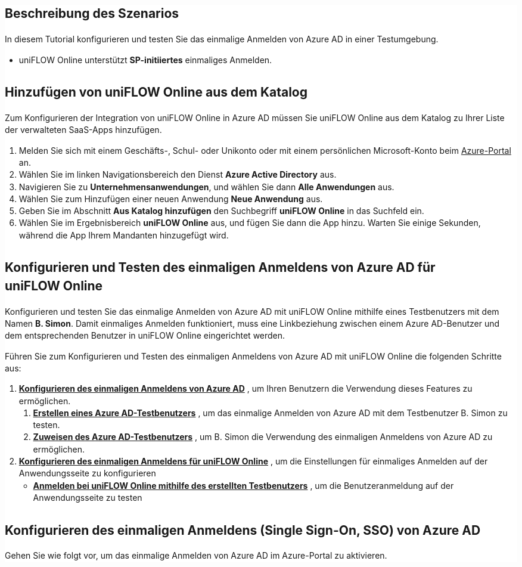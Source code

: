 ## <a name="scenario-description"></a>Beschreibung des Szenarios

In diesem Tutorial konfigurieren und testen Sie das einmalige Anmelden von Azure AD in einer Testumgebung.

* uniFLOW Online unterstützt **SP-initiiertes** einmaliges Anmelden.

## <a name="adding-uniflow-online-from-the-gallery"></a>Hinzufügen von uniFLOW Online aus dem Katalog

Zum Konfigurieren der Integration von uniFLOW Online in Azure AD müssen Sie uniFLOW Online aus dem Katalog zu Ihrer Liste der verwalteten SaaS-Apps hinzufügen.

1. Melden Sie sich mit einem Geschäfts-, Schul- oder Unikonto oder mit einem persönlichen Microsoft-Konto beim [Azure-Portal](https://portal.azure.com) an.
1. Wählen Sie im linken Navigationsbereich den Dienst **Azure Active Directory** aus.
1. Navigieren Sie zu **Unternehmensanwendungen**, und wählen Sie dann **Alle Anwendungen** aus.
1. Wählen Sie zum Hinzufügen einer neuen Anwendung **Neue Anwendung** aus.
1. Geben Sie im Abschnitt **Aus Katalog hinzufügen** den Suchbegriff **uniFLOW Online** in das Suchfeld ein.
1. Wählen Sie im Ergebnisbereich **uniFLOW Online** aus, und fügen Sie dann die App hinzu. Warten Sie einige Sekunden, während die App Ihrem Mandanten hinzugefügt wird.

## <a name="configure-and-test-azure-ad-single-sign-on-for-uniflow-online"></a>Konfigurieren und Testen des einmaligen Anmeldens von Azure AD für uniFLOW Online

Konfigurieren und testen Sie das einmalige Anmelden von Azure AD mit uniFLOW Online mithilfe eines Testbenutzers mit dem Namen **B. Simon**. Damit einmaliges Anmelden funktioniert, muss eine Linkbeziehung zwischen einem Azure AD-Benutzer und dem entsprechenden Benutzer in uniFLOW Online eingerichtet werden.

Führen Sie zum Konfigurieren und Testen des einmaligen Anmeldens von Azure AD mit uniFLOW Online die folgenden Schritte aus:

1. **[Konfigurieren des einmaligen Anmeldens von Azure AD](#configure-azure-ad-sso)** , um Ihren Benutzern die Verwendung dieses Features zu ermöglichen.
   1. **[Erstellen eines Azure AD-Testbenutzers](#create-an-azure-ad-test-user)** , um das einmalige Anmelden von Azure AD mit dem Testbenutzer B. Simon zu testen.
   1. **[Zuweisen des Azure AD-Testbenutzers](#assign-the-azure-ad-test-user)** , um B. Simon die Verwendung des einmaligen Anmeldens von Azure AD zu ermöglichen.
1. **[Konfigurieren des einmaligen Anmeldens für uniFLOW Online](#configure-uniflow-online-sso)** , um die Einstellungen für einmaliges Anmelden auf der Anwendungsseite zu konfigurieren
    * **[Anmelden bei uniFLOW Online mithilfe des erstellten Testbenutzers](#sign-in-to-uniflow-online-using-the-created-test-user)** , um die Benutzeranmeldung auf der Anwendungsseite zu testen

## <a name="configure-azure-ad-sso"></a>Konfigurieren des einmaligen Anmeldens (Single Sign-On, SSO) von Azure AD

Gehen Sie wie folgt vor, um das einmalige Anmelden von Azure AD im Azure-Portal zu aktivieren.
